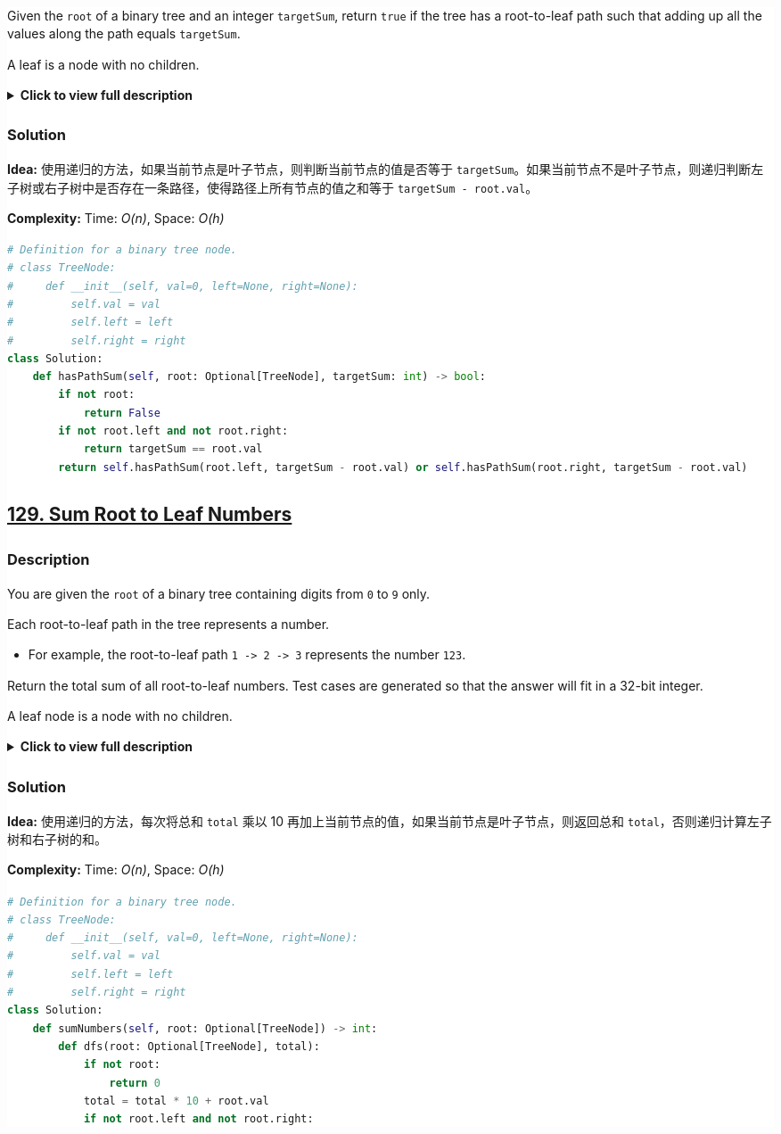 Given the `root` of a binary tree and an integer `targetSum`, return `true` if the tree has a root-to-leaf path such that adding up all the values along the path equals `targetSum`.

A leaf is a node with no children.

<details><summary><b>Click to view full description</b></summary></details>

### **Solution**

**Idea:** 使用递归的方法，如果当前节点是叶子节点，则判断当前节点的值是否等于 `targetSum`。如果当前节点不是叶子节点，则递归判断左子树或右子树中是否存在一条路径，使得路径上所有节点的值之和等于 `targetSum - root.val`。

**Complexity:** Time: _O(n)_, Space: _O(h)_

```python
# Definition for a binary tree node.
# class TreeNode:
#     def __init__(self, val=0, left=None, right=None):
#         self.val = val
#         self.left = left
#         self.right = right
class Solution:
    def hasPathSum(self, root: Optional[TreeNode], targetSum: int) -> bool:
        if not root:
            return False
        if not root.left and not root.right:
            return targetSum == root.val
        return self.hasPathSum(root.left, targetSum - root.val) or self.hasPathSum(root.right, targetSum - root.val)
```

## [129. Sum Root to Leaf Numbers](https://leetcode.com/problems/sum-root-to-leaf-numbers/)

### **Description**

You are given the `root` of a binary tree containing digits from `0` to `9` only.

Each root-to-leaf path in the tree represents a number.

- For example, the root-to-leaf path `1 -> 2 -> 3` represents the number `123`.

Return the total sum of all root-to-leaf numbers. Test cases are generated so that the answer will fit in a 32-bit integer.

A leaf node is a node with no children.

<details><summary><b>Click to view full description</b></summary></details>

### **Solution**

**Idea:** 使用递归的方法，每次将总和 `total` 乘以 10 再加上当前节点的值，如果当前节点是叶子节点，则返回总和 `total`，否则递归计算左子树和右子树的和。

**Complexity:** Time: _O(n)_, Space: _O(h)_

```python
# Definition for a binary tree node.
# class TreeNode:
#     def __init__(self, val=0, left=None, right=None):
#         self.val = val
#         self.left = left
#         self.right = right
class Solution:
    def sumNumbers(self, root: Optional[TreeNode]) -> int:
        def dfs(root: Optional[TreeNode], total):
            if not root:
                return 0
            total = total * 10 + root.val
            if not root.left and not root.right:
```